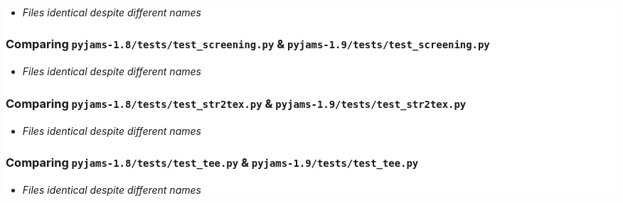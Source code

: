  * *Files identical despite different names*

### Comparing `pyjams-1.8/tests/test_screening.py` & `pyjams-1.9/tests/test_screening.py`

 * *Files identical despite different names*

### Comparing `pyjams-1.8/tests/test_str2tex.py` & `pyjams-1.9/tests/test_str2tex.py`

 * *Files identical despite different names*

### Comparing `pyjams-1.8/tests/test_tee.py` & `pyjams-1.9/tests/test_tee.py`

 * *Files identical despite different names*

